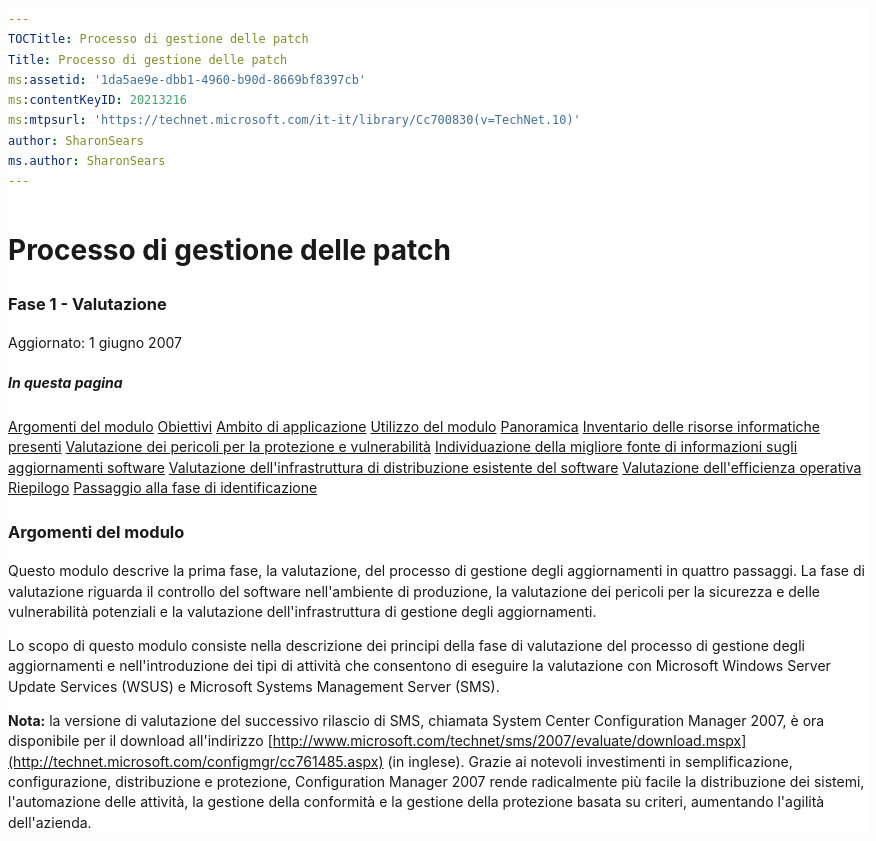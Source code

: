 ```yaml
---
TOCTitle: Processo di gestione delle patch
Title: Processo di gestione delle patch
ms:assetid: '1da5ae9e-dbb1-4960-b90d-8669bf8397cb'
ms:contentKeyID: 20213216
ms:mtpsurl: 'https://technet.microsoft.com/it-it/library/Cc700830(v=TechNet.10)'
author: SharonSears
ms.author: SharonSears
---
```


Processo di gestione delle patch
================================

### Fase 1 - Valutazione

Aggiornato: 1 giugno 2007

##### In questa pagina

[](#elaa)[Argomenti del modulo](#elaa)
[](#ekaa)[Obiettivi](#ekaa)
[](#ejaa)[Ambito di applicazione](#ejaa)
[](#eiaa)[Utilizzo del modulo](#eiaa)
[](#ehaa)[Panoramica](#ehaa)
[](#egaa)[Inventario delle risorse informatiche presenti](#egaa)
[](#efaa)[Valutazione dei pericoli per la protezione e vulnerabilità](#efaa)
[](#eeaa)[Individuazione della migliore fonte di informazioni sugli aggiornamenti software](#eeaa)
[](#edaa)[Valutazione dell'infrastruttura di distribuzione esistente del software](#edaa)
[](#ecaa)[Valutazione dell'efficienza operativa](#ecaa)
[](#ebaa)[Riepilogo](#ebaa)
[](#eaaa)[Passaggio alla fase di identificazione](#eaaa)

### Argomenti del modulo

Questo modulo descrive la prima fase, la valutazione, del processo di gestione degli aggiornamenti in quattro passaggi. La fase di valutazione riguarda il controllo del software nell'ambiente di produzione, la valutazione dei pericoli per la sicurezza e delle vulnerabilità potenziali e la valutazione dell'infrastruttura di gestione degli aggiornamenti.

Lo scopo di questo modulo consiste nella descrizione dei principi della fase di valutazione del processo di gestione degli aggiornamenti e nell'introduzione dei tipi di attività che consentono di eseguire la valutazione con Microsoft Windows Server Update Services (WSUS) e Microsoft Systems Management Server (SMS).

**Nota:** la versione di valutazione del successivo rilascio di SMS, chiamata System Center Configuration Manager 2007, è ora disponibile per il download all'indirizzo [http://www.microsoft.com/technet/sms/2007/evaluate/download.mspx](http://technet.microsoft.com/configmgr/cc761485.aspx) (in inglese). Grazie ai notevoli investimenti in semplificazione, configurazione, distribuzione e protezione, Configuration Manager 2007 rende radicalmente più facile la distribuzione dei sistemi, l'automazione delle attività, la gestione della conformità e la gestione della protezione basata su criteri, aumentando l'agilità dell'azienda.
